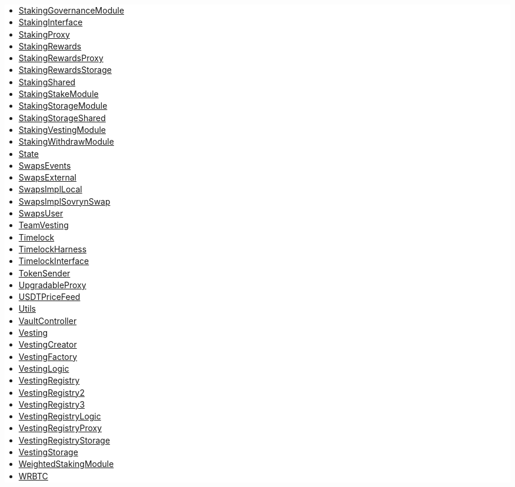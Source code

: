 * [StakingGovernanceModule](StakingGovernanceModule.md)
* [StakingInterface](StakingInterface.md)
* [StakingProxy](StakingProxy.md)
* [StakingRewards](StakingRewards.md)
* [StakingRewardsProxy](StakingRewardsProxy.md)
* [StakingRewardsStorage](StakingRewardsStorage.md)
* [StakingShared](StakingShared.md)
* [StakingStakeModule](StakingStakeModule.md)
* [StakingStorageModule](StakingStorageModule.md)
* [StakingStorageShared](StakingStorageShared.md)
* [StakingVestingModule](StakingVestingModule.md)
* [StakingWithdrawModule](StakingWithdrawModule.md)
* [State](State.md)
* [SwapsEvents](SwapsEvents.md)
* [SwapsExternal](SwapsExternal.md)
* [SwapsImplLocal](SwapsImplLocal.md)
* [SwapsImplSovrynSwap](SwapsImplSovrynSwap.md)
* [SwapsUser](SwapsUser.md)
* [TeamVesting](TeamVesting.md)
* [Timelock](Timelock.md)
* [TimelockHarness](TimelockHarness.md)
* [TimelockInterface](TimelockInterface.md)
* [TokenSender](TokenSender.md)
* [UpgradableProxy](UpgradableProxy.md)
* [USDTPriceFeed](USDTPriceFeed.md)
* [Utils](Utils.md)
* [VaultController](VaultController.md)
* [Vesting](Vesting.md)
* [VestingCreator](VestingCreator.md)
* [VestingFactory](VestingFactory.md)
* [VestingLogic](VestingLogic.md)
* [VestingRegistry](VestingRegistry.md)
* [VestingRegistry2](VestingRegistry2.md)
* [VestingRegistry3](VestingRegistry3.md)
* [VestingRegistryLogic](VestingRegistryLogic.md)
* [VestingRegistryProxy](VestingRegistryProxy.md)
* [VestingRegistryStorage](VestingRegistryStorage.md)
* [VestingStorage](VestingStorage.md)
* [WeightedStakingModule](WeightedStakingModule.md)
* [WRBTC](WRBTC.md)
